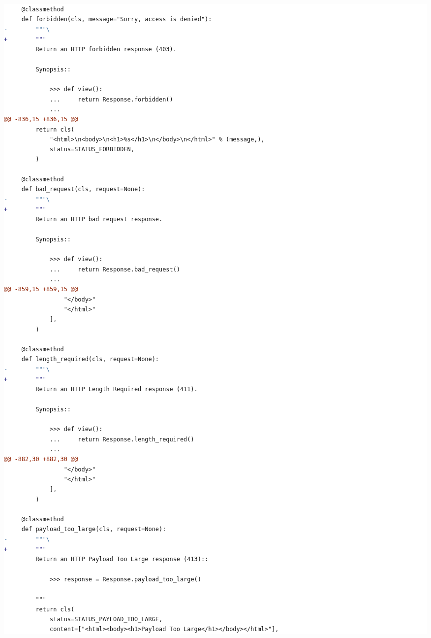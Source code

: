 ```diff
     @classmethod
     def forbidden(cls, message="Sorry, access is denied"):
-        """\
+        """
         Return an HTTP forbidden response (403).
 
         Synopsis::
 
             >>> def view():
             ...     return Response.forbidden()
             ...
@@ -836,15 +836,15 @@
         return cls(
             "<html>\n<body>\n<h1>%s</h1>\n</body>\n</html>" % (message,),
             status=STATUS_FORBIDDEN,
         )
 
     @classmethod
     def bad_request(cls, request=None):
-        """\
+        """
         Return an HTTP bad request response.
 
         Synopsis::
 
             >>> def view():
             ...     return Response.bad_request()
             ...
@@ -859,15 +859,15 @@
                 "</body>"
                 "</html>"
             ],
         )
 
     @classmethod
     def length_required(cls, request=None):
-        """\
+        """
         Return an HTTP Length Required response (411).
 
         Synopsis::
 
             >>> def view():
             ...     return Response.length_required()
             ...
@@ -882,30 +882,30 @@
                 "</body>"
                 "</html>"
             ],
         )
 
     @classmethod
     def payload_too_large(cls, request=None):
-        """\
+        """
         Return an HTTP Payload Too Large response (413)::
 
             >>> response = Response.payload_too_large()
 
         """
         return cls(
             status=STATUS_PAYLOAD_TOO_LARGE,
             content=["<html><body><h1>Payload Too Large</h1></body></html>"],
```